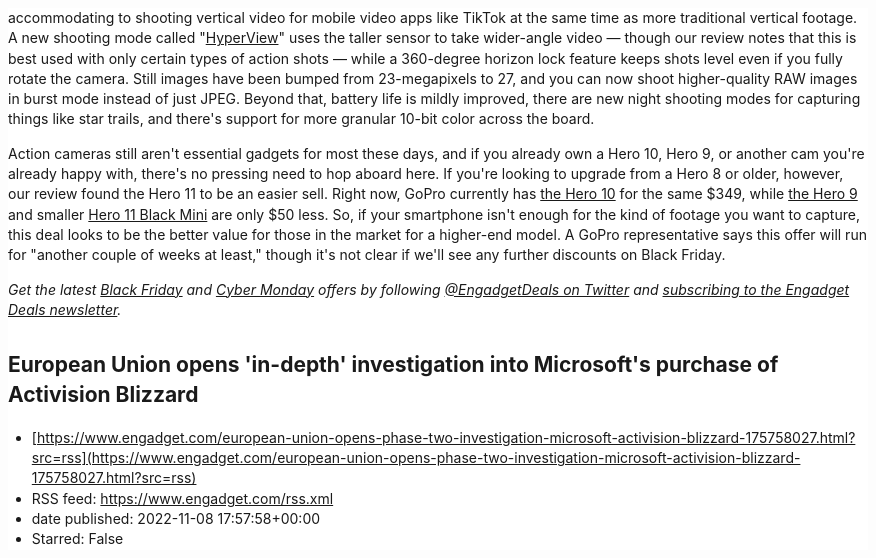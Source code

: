 accommodating to shooting vertical video for mobile video apps like TikTok at the same time as more traditional vertical footage. A new shooting mode called "<a href="https://community.gopro.com/s/article/What-Is-HyperView?language=en_US">HyperView</a>" uses the taller sensor to take wider-angle video — though our review notes that this is best used with only certain types of action shots — while a 360-degree horizon lock feature keeps shots level even if you fully rotate the camera. Still images have been bumped from 23-megapixels to 27, and you can now shoot higher-quality RAW images in burst mode instead of just JPEG. Beyond that, battery life is mildly improved, there are new night shooting modes for capturing things like star trails, and there's support for more granular 10-bit color across the board.</p><p>Action cameras still aren't essential gadgets for most these days, and if you already own a Hero 10, Hero 9, or another cam you're already happy with, there's no pressing need to hop aboard here. If you're looking to upgrade from a Hero 8 or older, however, our review found the Hero 11 to be an easier sell. Right now, GoPro currently has <a href="https://shopping.yahoo.com/rdlw?merchantId=06fa1f29-e83c-49e4-81a8-9732450da8a9&amp;siteId=us-engadget&amp;pageId=1p-autolink&amp;featureId=text-link&amp;merchantName=GoPro&amp;custData=eyJzb3VyY2VOYW1lIjoiV2ViLURlc2t0b3AtVmVyaXpvbiIsInN0b3JlSWQiOiIwNmZhMWYyOS1lODNjLTQ5ZTQtODFhOC05NzMyNDUwZGE4YTkiLCJsYW5kaW5nVXJsIjoiaHR0cHM6Ly9nb3Byby5jb20vZW4vdXMvc2hvcC9jYW1lcmFzL2hlcm8xMC1ibGFjay9DSERIWC0xMDEtbWFzdGVyLmh0bWwiLCJjb250ZW50VXVpZCI6IjEzNTU0NzI5LTFhM2YtNDRkYS1iMDJmLTZhMGRjZDVhNTUxNCJ9&amp;signature=AQAAAWBZ9aN7nn7GV4fxUvDTHSGflCrQV8Km3FQRVKw03iJ0&amp;gcReferrer=https%3A%2F%2Fgopro.com%2Fen%2Fus%2Fshop%2Fcameras%2Fhero10-black%2FCHDHX-101-master.html">the Hero 10</a> for the same $349, while <a href="https://shopping.yahoo.com/rdlw?merchantId=06fa1f29-e83c-49e4-81a8-9732450da8a9&amp;siteId=us-engadget&amp;pageId=1p-autolink&amp;featureId=text-link&amp;merchantName=GoPro&amp;custData=eyJzb3VyY2VOYW1lIjoiV2ViLURlc2t0b3AtVmVyaXpvbiIsInN0b3JlSWQiOiIwNmZhMWYyOS1lODNjLTQ5ZTQtODFhOC05NzMyNDUwZGE4YTkiLCJsYW5kaW5nVXJsIjoiaHR0cHM6Ly9nb3Byby5jb20vZW4vdXMvc2hvcC9jYW1lcmFzL2hlcm85LWJsYWNrL0NIREhYLTkwMS1tYXN0ZXIuaHRtbCIsImNvbnRlbnRVdWlkIjoiMTM1NTQ3MjktMWEzZi00NGRhLWIwMmYtNmEwZGNkNWE1NTE0In0&amp;signature=AQAAAd4bDuj211-V_mOvgCbtklperDhOLcCN4HsQERaWupzM&amp;gcReferrer=https%3A%2F%2Fgopro.com%2Fen%2Fus%2Fshop%2Fcameras%2Fhero9-black%2FCHDHX-901-master.html">the Hero 9</a> and smaller <a href="https://shopping.yahoo.com/rdlw?merchantId=06fa1f29-e83c-49e4-81a8-9732450da8a9&amp;siteId=us-engadget&amp;pageId=1p-autolink&amp;featureId=text-link&amp;merchantName=GoPro&amp;custData=eyJzb3VyY2VOYW1lIjoiV2ViLURlc2t0b3AtVmVyaXpvbiIsInN0b3JlSWQiOiIwNmZhMWYyOS1lODNjLTQ5ZTQtODFhOC05NzMyNDUwZGE4YTkiLCJsYW5kaW5nVXJsIjoiaHR0cHM6Ly9nb3Byby5jb20vZW4vdXMvc2hvcC9jYW1lcmFzL2hlcm8xMS1ibGFjay1taW5pL0NIREhGLTExMS1tYXN0ZXIuaHRtbCIsImNvbnRlbnRVdWlkIjoiMTM1NTQ3MjktMWEzZi00NGRhLWIwMmYtNmEwZGNkNWE1NTE0In0&amp;signature=AQAAAfiC9XCu-xa8M72M4VnHyrAV-pV_xh4YC0gkaZT0coMk&amp;gcReferrer=https%3A%2F%2Fgopro.com%2Fen%2Fus%2Fshop%2Fcameras%2Fhero11-black-mini%2FCHDHF-111-master.html">Hero 11 Black Mini</a> are only $50 less. So, if your smartphone isn't enough for the kind of footage you want to capture, this deal looks to be the better value for those in the market for a higher-end model. A GoPro representative says this offer will run for "another couple of weeks at least," though it's not clear if we'll see any further discounts on Black Friday.</p><p><em>Get the latest </em><a href="https://engadget.com/black-friday/"><em>Black Friday</em></a><em> and </em><a href="https://www.engadget.com/cyber-monday/"><em>Cyber Monday</em></a><em> offers by following </em><a href="https://twitter.com/EngadgetDeals"><em>@EngadgetDeals on Twitter</em></a><em> and </em><a href="https://subscription.yahoo.net/Newsletter/Preference/sub?b=engadgetdeals&amp;src"><em>subscribing to the Engadget Deals newsletter</em></a><em>.</em></p>

## European Union opens 'in-depth' investigation into Microsoft's purchase of Activision Blizzard
 - [https://www.engadget.com/european-union-opens-phase-two-investigation-microsoft-activision-blizzard-175758027.html?src=rss](https://www.engadget.com/european-union-opens-phase-two-investigation-microsoft-activision-blizzard-175758027.html?src=rss)
 - RSS feed: https://www.engadget.com/rss.xml
 - date published: 2022-11-08 17:57:58+00:00
 - Starred: False
